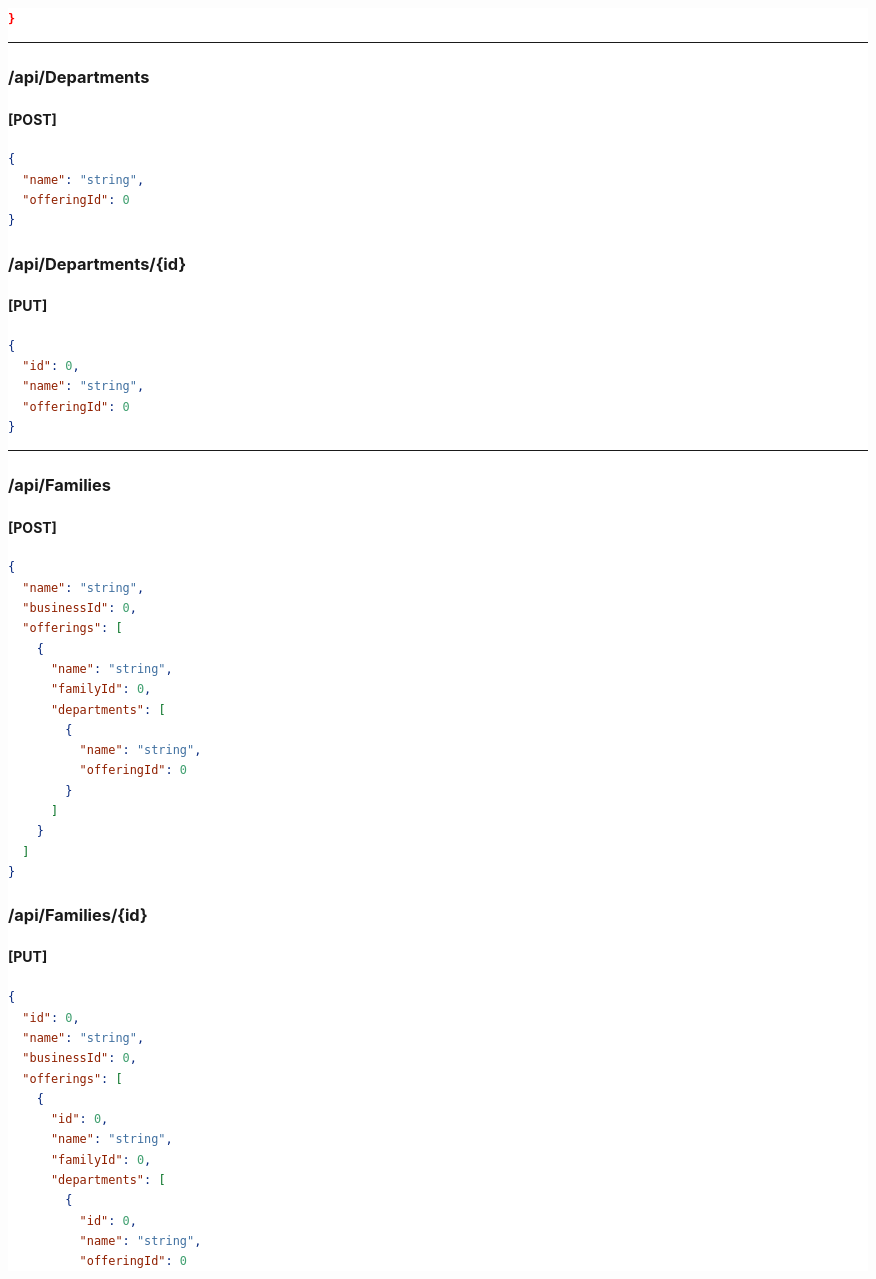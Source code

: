 ```json
}
```
------------------------------------------------

### /api/Departments
#### [POST]
```json
{
  "name": "string",
  "offeringId": 0
}
```
### /api/Departments/{id}
#### [PUT]
```json
{
  "id": 0,
  "name": "string",
  "offeringId": 0
}
```
------------------------------------------------

### /api/Families
#### [POST]
```json
{
  "name": "string",
  "businessId": 0,
  "offerings": [
    {
      "name": "string",
      "familyId": 0,
      "departments": [
        {
          "name": "string",
          "offeringId": 0
        }
      ]
    }
  ]
}
```
### /api/Families/{id}
#### [PUT]
```json
{
  "id": 0,
  "name": "string",
  "businessId": 0,
  "offerings": [
    {
      "id": 0,
      "name": "string",
      "familyId": 0,
      "departments": [
        {
          "id": 0,
          "name": "string",
          "offeringId": 0
```